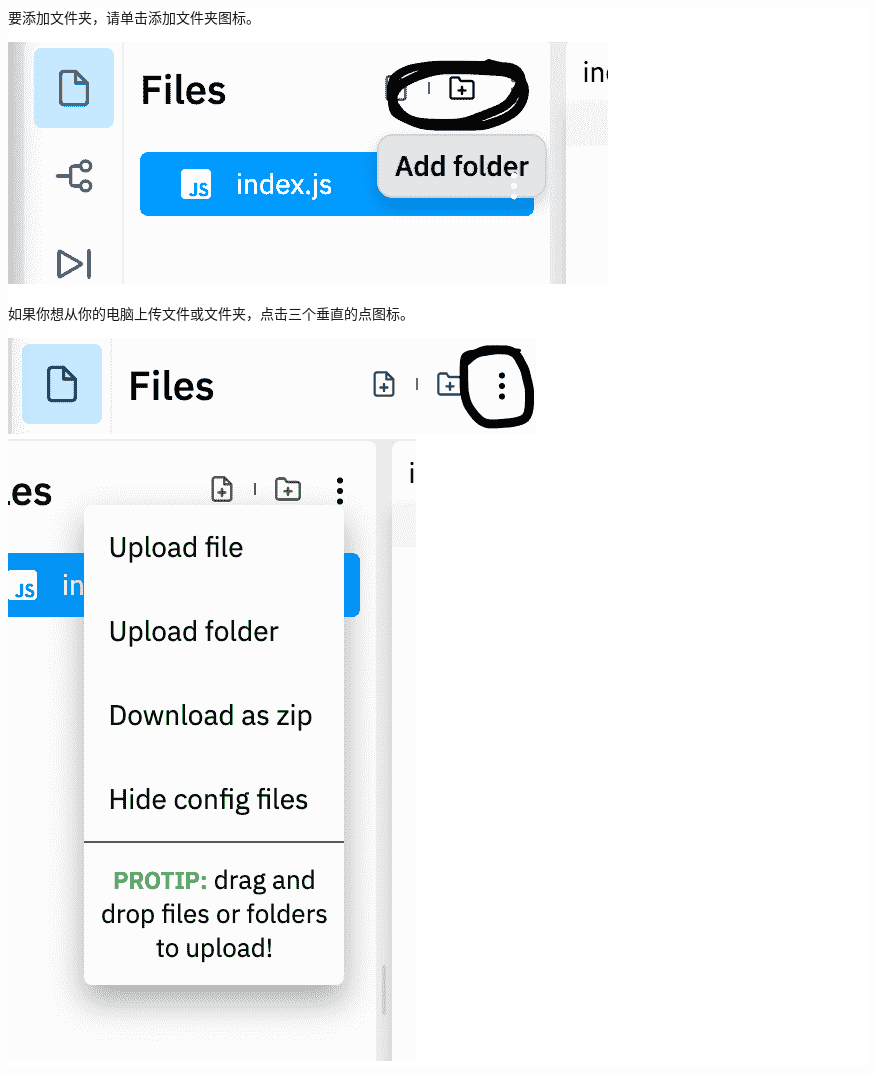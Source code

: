 要添加文件夹，请单击添加文件夹图标。

![Screen-Shot-2021-11-03-at-12.22.01-PM](img/9842970a029f988c722c269a12420ba9.png)

如果你想从你的电脑上传文件或文件夹，点击三个垂直的点图标。

![Screen-Shot-2021-11-03-at-12.23.15-PM](img/309780385e3330ca08a203cda1838ab6.png)![Screen-Shot-2021-11-03-at-12.23.41-PM](img/1021f57abd8eaaf30b54296c45fdf94b.png)
